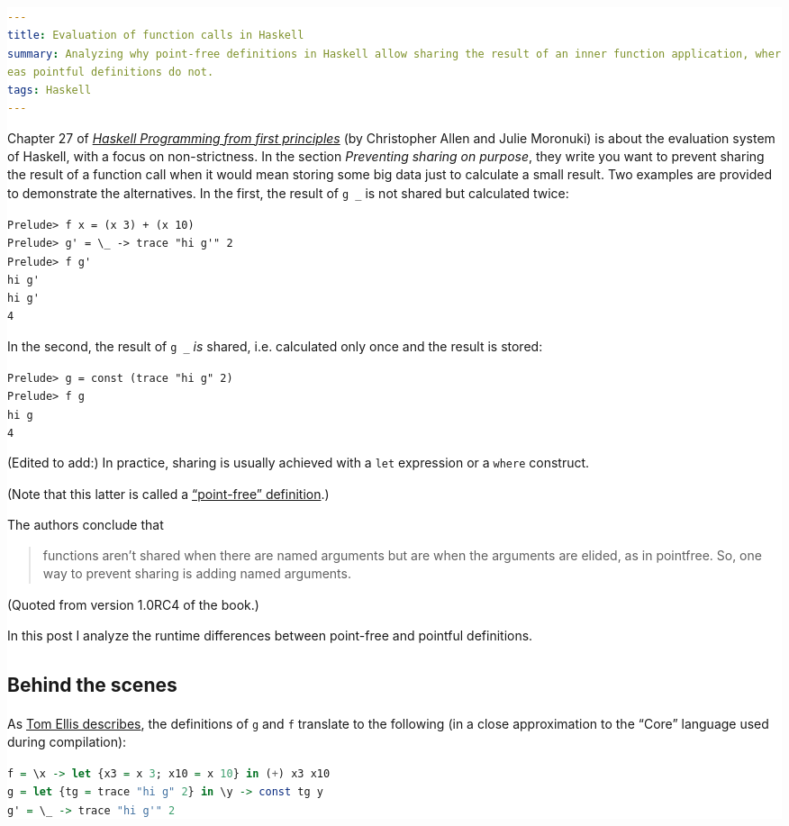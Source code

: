 ```yaml
---
title: Evaluation of function calls in Haskell
summary: Analyzing why point-free definitions in Haskell allow sharing the result of an inner function application, whereas pointful definitions do not.
tags: Haskell
---
```


Chapter 27 of [_Haskell Programming from first principles_](http://haskellbook.com/) (by Christopher Allen and Julie Moronuki) is about the evaluation system of Haskell, with a focus on non-strictness. In the section _Preventing sharing on purpose_, they write you want to prevent sharing the result of a function call when it would mean storing some big data just to calculate a small result. Two examples are provided to demonstrate the alternatives. In the first, the result of `g _` is not shared but calculated twice:

```
Prelude> f x = (x 3) + (x 10)
Prelude> g' = \_ -> trace "hi g'" 2
Prelude> f g'
hi g'
hi g'
4
```

In the second, the result of `g _` _is_ shared, i.e. calculated only once and the result is stored:

```
Prelude> g = const (trace "hi g" 2)
Prelude> f g
hi g
4
```

(Edited to add:) In practice, sharing is usually achieved with a `let` expression or a `where` construct.

(Note that this latter is called a [“point-free” definition](https://wiki.haskell.org/Pointfree).)

The authors conclude that
> functions aren’t shared when there are named arguments but are when the arguments are elided, as in pointfree. So, one way to prevent sharing is adding named arguments.

(Quoted from version 1.0RC4 of the book.)

In this post I analyze the runtime differences between point-free and pointful definitions.

## Behind the scenes

As [Tom Ellis describes](#Further-resources), the definitions of `g` and `f` translate to the following (in a close approximation to the “Core” language used during compilation):

```haskell
f = \x -> let {x3 = x 3; x10 = x 10} in (+) x3 x10
g = let {tg = trace "hi g" 2} in \y -> const tg y
g' = \_ -> trace "hi g'" 2
```
